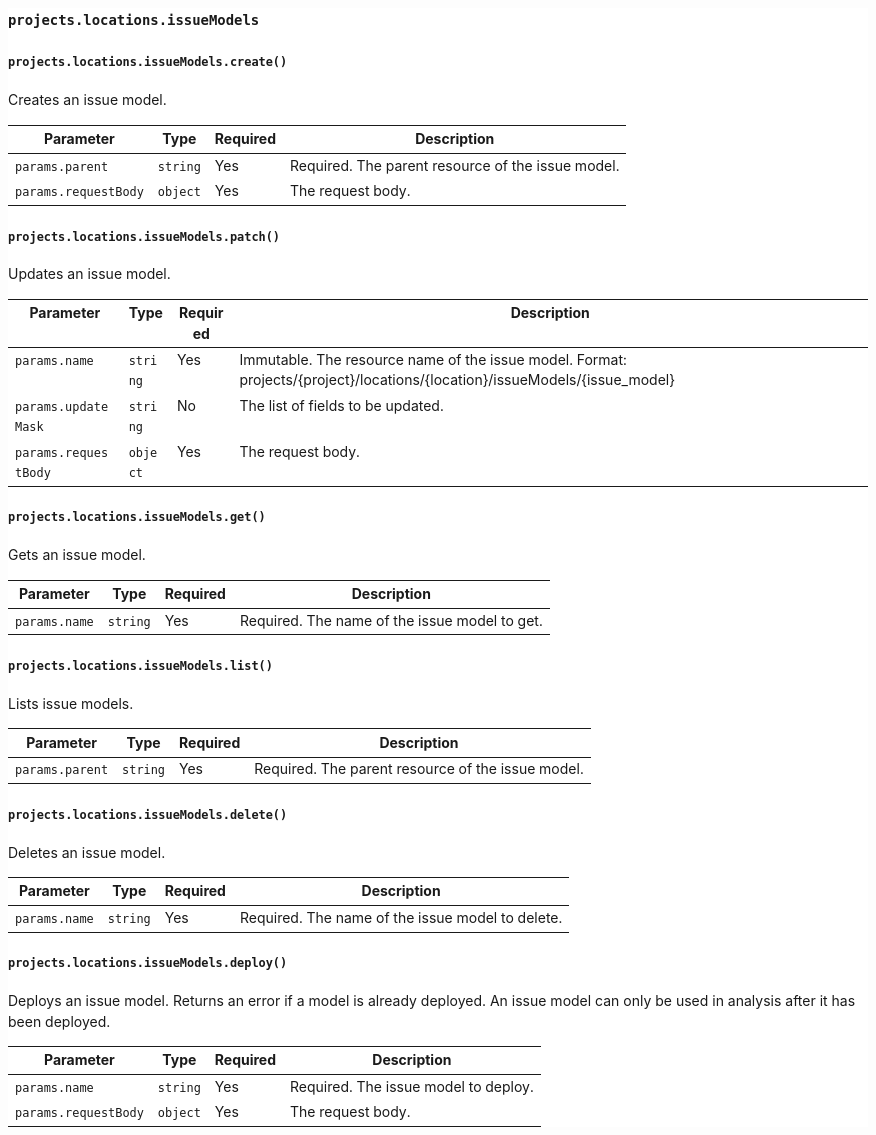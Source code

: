 ### `projects.locations.issueModels`

#### `projects.locations.issueModels.create()`

Creates an issue model.

| Parameter | Type | Required | Description |
|---|---|---|---|
| `params.parent` | `string` | Yes | Required. The parent resource of the issue model. |
| `params.requestBody` | `object` | Yes | The request body. |

#### `projects.locations.issueModels.patch()`

Updates an issue model.

| Parameter | Type | Required | Description |
|---|---|---|---|
| `params.name` | `string` | Yes | Immutable. The resource name of the issue model. Format: projects/{project}/locations/{location}/issueModels/{issue_model} |
| `params.updateMask` | `string` | No | The list of fields to be updated. |
| `params.requestBody` | `object` | Yes | The request body. |

#### `projects.locations.issueModels.get()`

Gets an issue model.

| Parameter | Type | Required | Description |
|---|---|---|---|
| `params.name` | `string` | Yes | Required. The name of the issue model to get. |

#### `projects.locations.issueModels.list()`

Lists issue models.

| Parameter | Type | Required | Description |
|---|---|---|---|
| `params.parent` | `string` | Yes | Required. The parent resource of the issue model. |

#### `projects.locations.issueModels.delete()`

Deletes an issue model.

| Parameter | Type | Required | Description |
|---|---|---|---|
| `params.name` | `string` | Yes | Required. The name of the issue model to delete. |

#### `projects.locations.issueModels.deploy()`

Deploys an issue model. Returns an error if a model is already deployed. An issue model can only be used in analysis after it has been deployed.

| Parameter | Type | Required | Description |
|---|---|---|---|
| `params.name` | `string` | Yes | Required. The issue model to deploy. |
| `params.requestBody` | `object` | Yes | The request body. |
